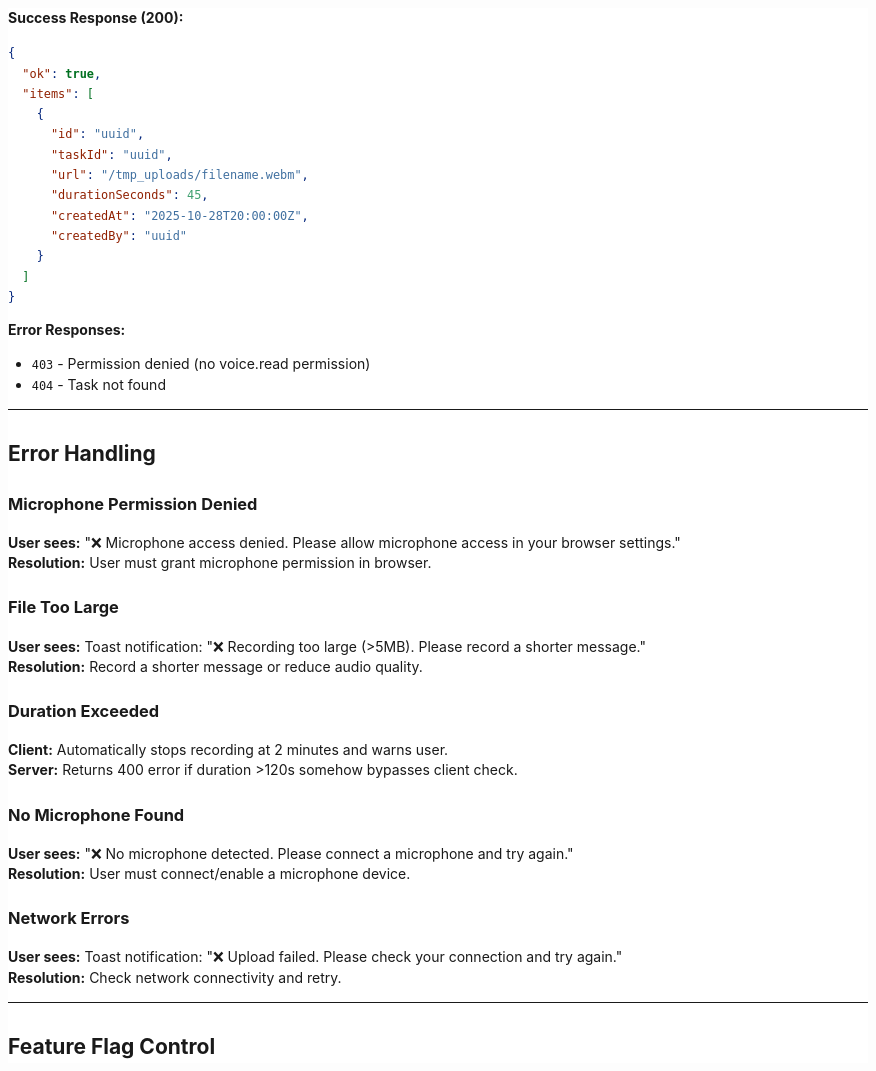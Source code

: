 **Success Response (200):**
```json
{
  "ok": true,
  "items": [
    {
      "id": "uuid",
      "taskId": "uuid",
      "url": "/tmp_uploads/filename.webm",
      "durationSeconds": 45,
      "createdAt": "2025-10-28T20:00:00Z",
      "createdBy": "uuid"
    }
  ]
}
```

**Error Responses:**
- `403` - Permission denied (no voice.read permission)
- `404` - Task not found

---

## Error Handling

### Microphone Permission Denied
**User sees:** "❌ Microphone access denied. Please allow microphone access in your browser settings."  
**Resolution:** User must grant microphone permission in browser.

### File Too Large
**User sees:** Toast notification: "❌ Recording too large (>5MB). Please record a shorter message."  
**Resolution:** Record a shorter message or reduce audio quality.

### Duration Exceeded
**Client:** Automatically stops recording at 2 minutes and warns user.  
**Server:** Returns 400 error if duration >120s somehow bypasses client check.

### No Microphone Found
**User sees:** "❌ No microphone detected. Please connect a microphone and try again."  
**Resolution:** User must connect/enable a microphone device.

### Network Errors
**User sees:** Toast notification: "❌ Upload failed. Please check your connection and try again."  
**Resolution:** Check network connectivity and retry.

---

## Feature Flag Control
